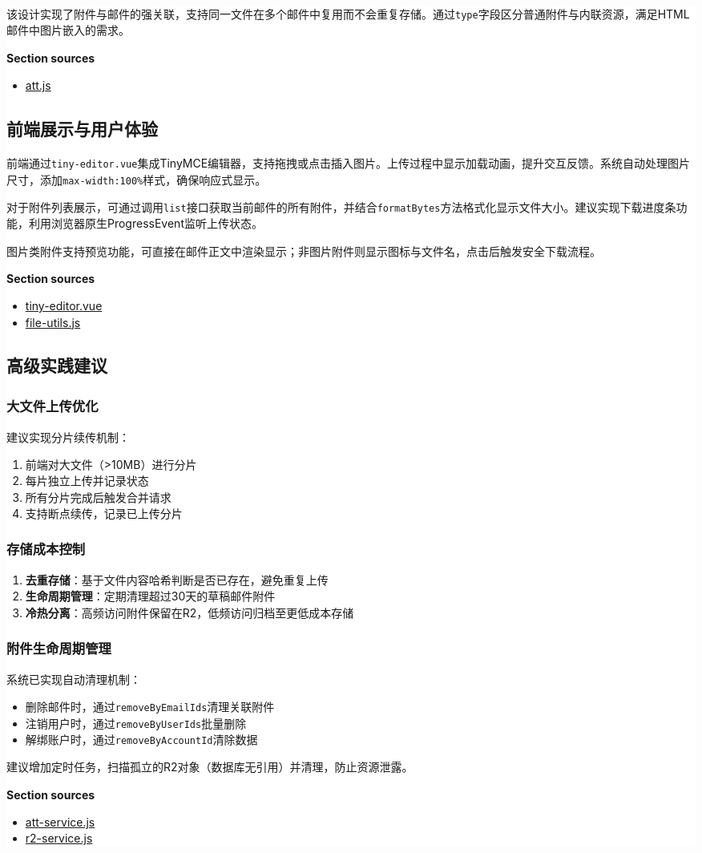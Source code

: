 该设计实现了附件与邮件的强关联，支持同一文件在多个邮件中复用而不会重复存储。通过`type`字段区分普通附件与内联资源，满足HTML邮件中图片嵌入的需求。

**Section sources**
- [att.js](file://mail-worker/src/entity/att.js#L1-L21)

## 前端展示与用户体验

前端通过`tiny-editor.vue`集成TinyMCE编辑器，支持拖拽或点击插入图片。上传过程中显示加载动画，提升交互反馈。系统自动处理图片尺寸，添加`max-width:100%`样式，确保响应式显示。

对于附件列表展示，可通过调用`list`接口获取当前邮件的所有附件，并结合`formatBytes`方法格式化显示文件大小。建议实现下载进度条功能，利用浏览器原生ProgressEvent监听上传状态。

图片类附件支持预览功能，可直接在邮件正文中渲染显示；非图片附件则显示图标与文件名，点击后触发安全下载流程。

**Section sources**
- [tiny-editor.vue](file://mail-vue/src/components/tiny-editor/index.vue#L1-L233)
- [file-utils.js](file://mail-vue/src/utils/file-utils.js#L10-L18)

## 高级实践建议

### 大文件上传优化
建议实现分片续传机制：
1. 前端对大文件（>10MB）进行分片
2. 每片独立上传并记录状态
3. 所有分片完成后触发合并请求
4. 支持断点续传，记录已上传分片

### 存储成本控制
1. **去重存储**：基于文件内容哈希判断是否已存在，避免重复上传
2. **生命周期管理**：定期清理超过30天的草稿邮件附件
3. **冷热分离**：高频访问附件保留在R2，低频访问归档至更低成本存储

### 附件生命周期管理
系统已实现自动清理机制：
- 删除邮件时，通过`removeByEmailIds`清理关联附件
- 注销用户时，通过`removeByUserIds`批量删除
- 解绑账户时，通过`removeByAccountId`清除数据

建议增加定时任务，扫描孤立的R2对象（数据库无引用）并清理，防止资源泄露。

**Section sources**
- [att-service.js](file://mail-worker/src/service/att-service.js#L100-L150)
- [r2-service.js](file://mail-worker/src/service/r2-service.js#L40-L53)